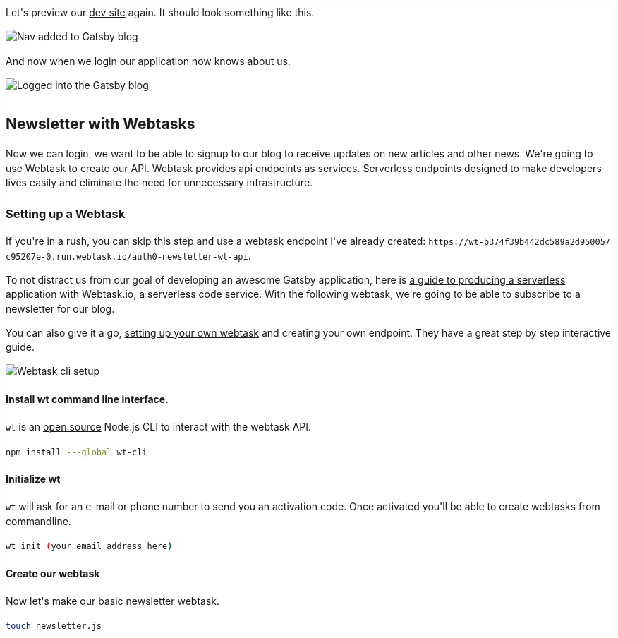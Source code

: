 Let's preview our [dev site](http://localhost:8000/) again. It should look something like this.

![Nav added to Gatsby blog](https://cdn.auth0.com/blog/gatsby-blog/nav-added-to-gatsby.png)

And now when we login our application now knows about us.

![Logged into the Gatsby blog](https://cdn.auth0.com/blog/gatsby-blog/logged-into-the-gatsby-blog.png)

## Newsletter with Webtasks

Now we can login, we want to be able to signup to our blog to receive updates on new articles and other news. We're going to use Webtask to create our API. Webtask provides api endpoints as services. Serverless endpoints designed to make developers lives easily and eliminate the need for unnecessary infrastructure. 

### Setting up a Webtask

If you're in a rush, you can skip this step and use a webtask endpoint I've already created: `https://wt-b374f39b442dc589a2d950057c95207e-0.run.webtask.io/auth0-newsletter-wt-api`.

To not distract us from our goal of developing an awesome Gatsby application, here is [a guide to producing a serverless application with Webtask.io](https://auth0.com/blog/building-serverless-apps-with-webtask/), a serverless code service. With the following webtask, we're going to be able to subscribe to a newsletter for our blog.

You can also give it a go, [setting up your own webtask](https://webtask.io/cli#) and creating your own endpoint. They have a great step by step interactive guide.

![Webtask cli setup](https://cdn.auth0.com/blog/gatsby-blog/webtask-cli-setup.png)

#### Install wt command line interface.

`wt` is an [open source](https://github.com/auth0/wt-cli) Node.js CLI to interact with the webtask API.

```bash
npm install ---global wt-cli
```

#### Initialize wt

`wt` will ask for an e-mail or phone number to send you an activation code. Once activated you'll be able to create webtasks from commandline.

```bash
wt init (your email address here)
```

#### Create our webtask

Now let's make our basic newsletter webtask.

```bash
touch newsletter.js
```
